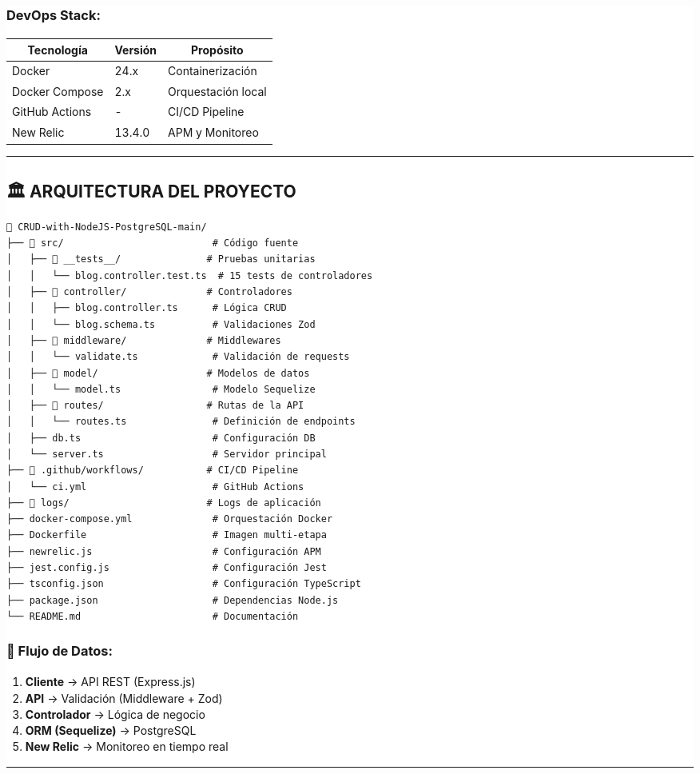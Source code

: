### **DevOps Stack:**
| Tecnología | Versión | Propósito |
|------------|---------|-----------|
| Docker | 24.x | Containerización |
| Docker Compose | 2.x | Orquestación local |
| GitHub Actions | - | CI/CD Pipeline |
| New Relic | 13.4.0 | APM y Monitoreo |

---

## 🏛️ ARQUITECTURA DEL PROYECTO

```
📁 CRUD-with-NodeJS-PostgreSQL-main/
├── 📁 src/                          # Código fuente
│   ├── 📁 __tests__/               # Pruebas unitarias
│   │   └── blog.controller.test.ts  # 15 tests de controladores
│   ├── 📁 controller/              # Controladores
│   │   ├── blog.controller.ts      # Lógica CRUD
│   │   └── blog.schema.ts          # Validaciones Zod
│   ├── 📁 middleware/              # Middlewares
│   │   └── validate.ts             # Validación de requests
│   ├── 📁 model/                   # Modelos de datos
│   │   └── model.ts                # Modelo Sequelize
│   ├── 📁 routes/                  # Rutas de la API
│   │   └── routes.ts               # Definición de endpoints
│   ├── db.ts                       # Configuración DB
│   └── server.ts                   # Servidor principal
├── 📁 .github/workflows/           # CI/CD Pipeline
│   └── ci.yml                      # GitHub Actions
├── 📁 logs/                        # Logs de aplicación
├── docker-compose.yml              # Orquestación Docker
├── Dockerfile                      # Imagen multi-etapa
├── newrelic.js                     # Configuración APM
├── jest.config.js                  # Configuración Jest
├── tsconfig.json                   # Configuración TypeScript
├── package.json                    # Dependencias Node.js
└── README.md                       # Documentación
```

### **🔗 Flujo de Datos:**
1. **Cliente** → API REST (Express.js)
2. **API** → Validación (Middleware + Zod)
3. **Controlador** → Lógica de negocio
4. **ORM (Sequelize)** → PostgreSQL
5. **New Relic** → Monitoreo en tiempo real

---
